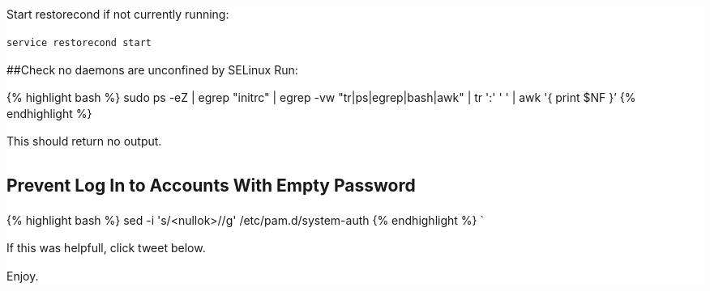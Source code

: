 
Start restorecond if not currently running:

<code>service restorecond start</code>

##Check no daemons are unconfined by SELinux
Run: 

{% highlight bash %}
sudo ps -eZ | egrep "initrc" | egrep -vw "tr|ps|egrep|bash|awk" | tr ':' ' ' | awk '{ print $NF }’
{% endhighlight %}

This should return no output. 

## Prevent Log In to Accounts With Empty Password

{% highlight bash %}
sed -i 's/\<nullok\>//g' /etc/pam.d/system-auth
{% endhighlight %}
`



If this was helpfull, click tweet below. 

Enjoy.

